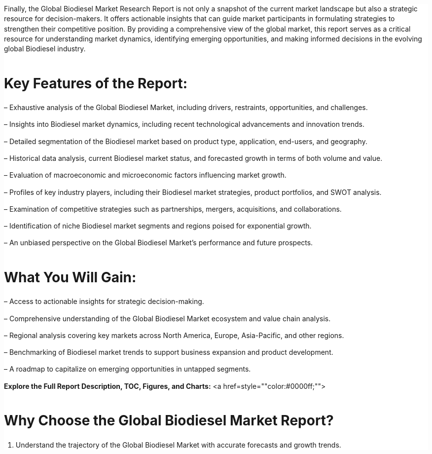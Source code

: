 Finally, the Global Biodiesel Market Research Report is not only a snapshot of the current market landscape but also a strategic resource for decision-makers. It offers actionable insights that can guide market participants in formulating strategies to strengthen their competitive position. By providing a comprehensive view of the global market, this report serves as a critical resource for understanding market dynamics, identifying emerging opportunities, and making informed decisions in the evolving global Biodiesel industry.

# <strong>Key Features of the Report:</strong>

– Exhaustive analysis of the Global Biodiesel Market, including drivers, restraints, opportunities, and challenges.

– Insights into Biodiesel market dynamics, including recent technological advancements and innovation trends.

– Detailed segmentation of the Biodiesel market based on product type, application, end-users, and geography.

– Historical data analysis, current Biodiesel market status, and forecasted growth in terms of both volume and value.

– Evaluation of macroeconomic and microeconomic factors influencing market growth.

– Profiles of key industry players, including their Biodiesel market strategies, product portfolios, and SWOT analysis.

– Examination of competitive strategies such as partnerships, mergers, acquisitions, and collaborations.

– Identification of niche Biodiesel market segments and regions poised for exponential growth.

– An unbiased perspective on the Global Biodiesel Market’s performance and future prospects.

# <strong>What You Will Gain:</strong>

– Access to actionable insights for strategic decision-making.

– Comprehensive understanding of the Global Biodiesel Market ecosystem and value chain analysis.

– Regional analysis covering key markets across North America, Europe, Asia-Pacific, and other regions.

– Benchmarking of Biodiesel market trends to support business expansion and product development.

– A roadmap to capitalize on emerging opportunities in untapped segments.

<strong>Explore the Full Report Description, TOC, Figures, and Charts:</strong>
<a href=style=""color:#0000ff;""></a>

# <strong>Why Choose the Global Biodiesel Market Report?</strong>

1. Understand the trajectory of the Global Biodiesel Market with accurate forecasts and growth trends.

